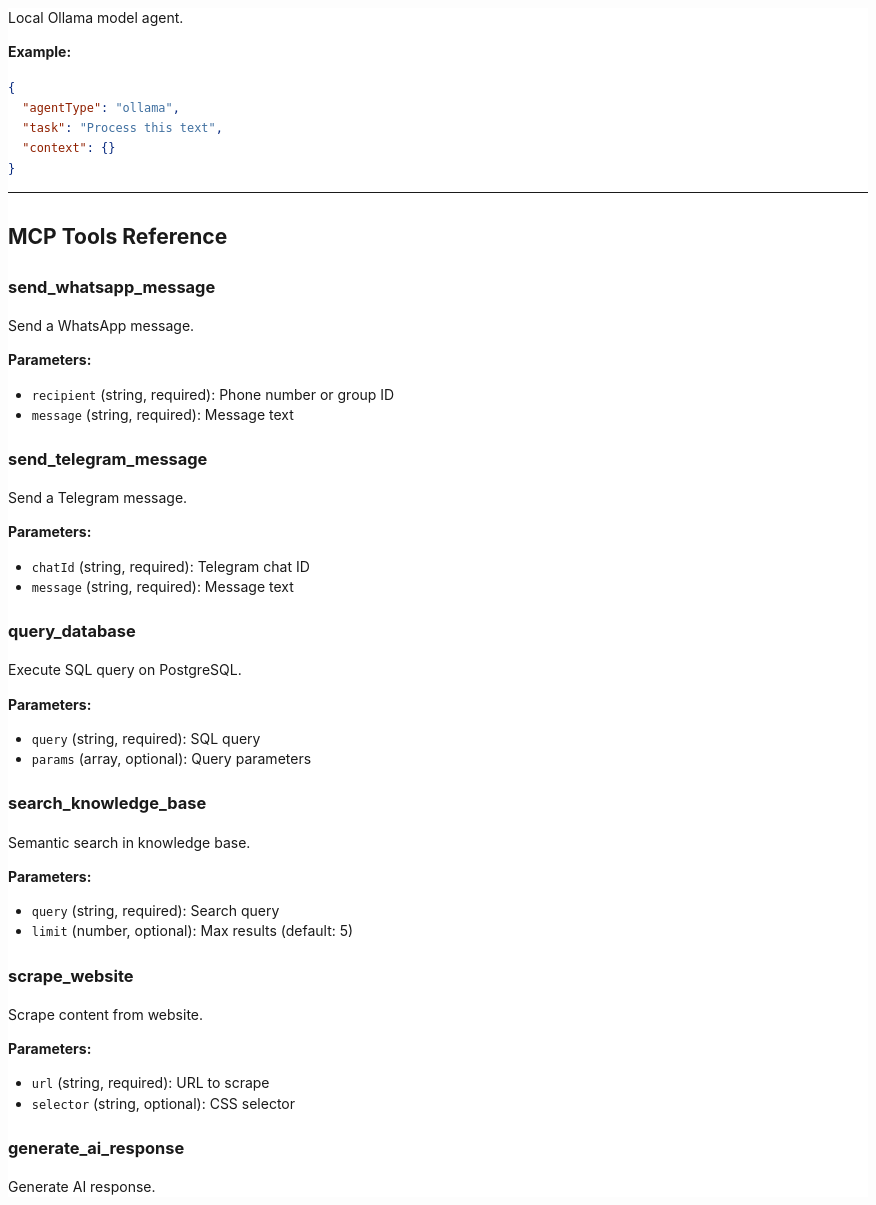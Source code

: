 Local Ollama model agent.

**Example:**
```json
{
  "agentType": "ollama",
  "task": "Process this text",
  "context": {}
}
```

---

## MCP Tools Reference

### send_whatsapp_message
Send a WhatsApp message.

**Parameters:**
- `recipient` (string, required): Phone number or group ID
- `message` (string, required): Message text

### send_telegram_message
Send a Telegram message.

**Parameters:**
- `chatId` (string, required): Telegram chat ID
- `message` (string, required): Message text

### query_database
Execute SQL query on PostgreSQL.

**Parameters:**
- `query` (string, required): SQL query
- `params` (array, optional): Query parameters

### search_knowledge_base
Semantic search in knowledge base.

**Parameters:**
- `query` (string, required): Search query
- `limit` (number, optional): Max results (default: 5)

### scrape_website
Scrape content from website.

**Parameters:**
- `url` (string, required): URL to scrape
- `selector` (string, optional): CSS selector

### generate_ai_response
Generate AI response.
